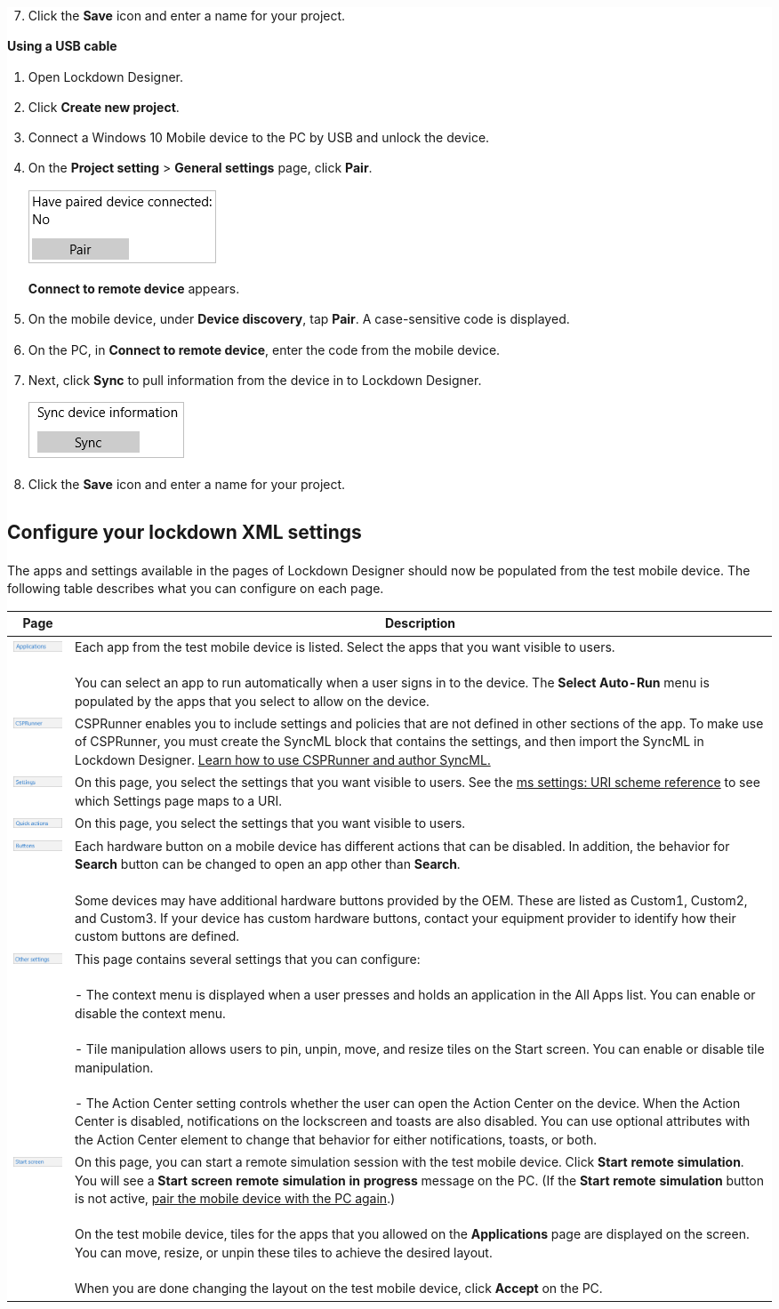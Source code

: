 7. Click the **Save** icon and enter a name for your project. 

**Using a USB cable**

1. Open Lockdown Designer.

2. Click **Create new project**.

2. Connect a Windows 10 Mobile device to the PC by USB and unlock the device.

3. On the **Project setting** > **General settings** page, click **Pair**. 

    ![Pair](images/ld-pair.png)

    **Connect to remote device** appears. 

4. On the mobile device, under **Device discovery**, tap **Pair**. A case-sensitive code is displayed.

5. On the PC, in **Connect to remote device**, enter the code from the mobile device.

6. Next, click **Sync** to pull information from the device in to Lockdown Designer.

    ![Sync](images/ld-sync.png)

7. Click the **Save** icon and enter a name for your project. 


## Configure your lockdown XML settings

The apps and settings available in the pages of Lockdown Designer should now be populated from the test mobile device. The following table describes what you can configure on each page.

| Page | Description |
| --- | --- |
| ![Applications](images/ld-apps.png) | Each app from the test mobile device is listed. Select the apps that you want visible to users.</br></br>You can select an app to run automatically when a user signs in to the device. The **Select Auto-Run** menu is populated by the apps that you select to allow on the device. |
| ![CSP Runner](images/ld-csp.png) | CSPRunner enables you to include settings and policies that are not defined in other sections of the app. To make use of CSPRunner, you must create the SyncML block that contains the settings, and then import the SyncML in Lockdown Designer. [Learn how to use CSPRunner and author SyncML.](lockdown-xml.md#csprunner)  |
| ![Settings](images/ld-settings.png)  |  On this page, you select the settings that you want visible to users. See the [ms settings: URI scheme reference](https://docs.microsoft.com/windows/uwp/launch-resume/launch-settings-app#ms-settings-uri-scheme-reference) to see which Settings page maps to a URI.  |
| ![Quick actions](images/ld-quick.png)  |  On this page, you select the settings that you want visible to users. |
| ![Buttons](images/ld-buttons.png)  |  Each hardware button on a mobile device has different actions that can be disabled. In addition, the behavior for **Search** button can be changed to open an app other than **Search**.</br></br>Some devices may have additional hardware buttons provided by the OEM. These are listed as Custom1, Custom2, and Custom3. If your device has custom hardware buttons, contact your equipment provider to identify how their custom buttons are defined. |
| ![Other settings](images/ld-other.png)  | This page contains several settings that you can configure:</br></br>- The context menu is displayed when a user presses and holds an application in the All Apps list. You can enable or disable the context menu.</br></br>- Tile manipulation allows users to pin, unpin, move, and resize tiles on the Start screen. You can enable or disable tile manipulation.</br></br>- The Action Center setting controls whether the user can open the Action Center on the device. When the Action Center is disabled, notifications on the lockscreen and toasts are also disabled. You can use optional attributes with the Action Center element to change that behavior for either notifications, toasts, or both.  |
| <span id="start" />![Start screen](images/ld-start.png)  | On this page, you can start a remote simulation session with the test mobile device. Click **Start remote simulation**. You will see a **Start screen remote simulation in progress** message on the PC. (If the **Start remote simulation** button is not active, [pair the mobile device with the PC again](#pair).)</br></br>On the test mobile device, tiles for the apps that you allowed on the **Applications** page are displayed on the screen. You can move, resize, or unpin these tiles to achieve the desired layout.</br></br>When you are done changing the layout on the test mobile device, click **Accept** on the PC. |
